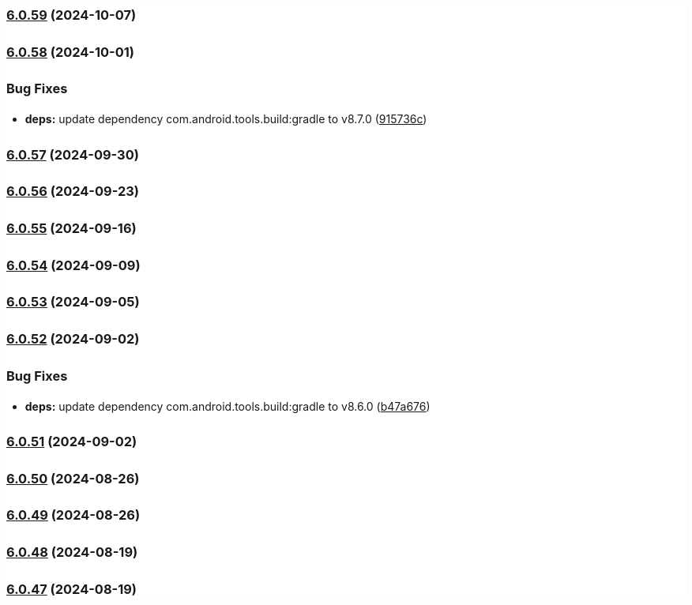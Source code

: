 ### [6.0.59](https://github.com/Cap-go/capacitor-crisp/compare/6.0.58...6.0.59) (2024-10-07)

### [6.0.58](https://github.com/Cap-go/capacitor-crisp/compare/6.0.57...6.0.58) (2024-10-01)


### Bug Fixes

* **deps:** update dependency com.android.tools.build:gradle to v8.7.0 ([915736c](https://github.com/Cap-go/capacitor-crisp/commit/915736c817d45c280d717bcab3176443b9e02f86))

### [6.0.57](https://github.com/Cap-go/capacitor-crisp/compare/6.0.56...6.0.57) (2024-09-30)

### [6.0.56](https://github.com/Cap-go/capacitor-crisp/compare/6.0.55...6.0.56) (2024-09-23)

### [6.0.55](https://github.com/Cap-go/capacitor-crisp/compare/6.0.54...6.0.55) (2024-09-16)

### [6.0.54](https://github.com/Cap-go/capacitor-crisp/compare/6.0.53...6.0.54) (2024-09-09)

### [6.0.53](https://github.com/Cap-go/capacitor-crisp/compare/6.0.52...6.0.53) (2024-09-05)

### [6.0.52](https://github.com/Cap-go/capacitor-crisp/compare/6.0.51...6.0.52) (2024-09-02)


### Bug Fixes

* **deps:** update dependency com.android.tools.build:gradle to v8.6.0 ([b47a676](https://github.com/Cap-go/capacitor-crisp/commit/b47a67643b7a1b242f07921dcd64aa9b06ea08fc))

### [6.0.51](https://github.com/Cap-go/capacitor-crisp/compare/6.0.50...6.0.51) (2024-09-02)

### [6.0.50](https://github.com/Cap-go/capacitor-crisp/compare/6.0.49...6.0.50) (2024-08-26)

### [6.0.49](https://github.com/Cap-go/capacitor-crisp/compare/6.0.48...6.0.49) (2024-08-26)

### [6.0.48](https://github.com/Cap-go/capacitor-crisp/compare/6.0.47...6.0.48) (2024-08-19)

### [6.0.47](https://github.com/Cap-go/capacitor-crisp/compare/6.0.46...6.0.47) (2024-08-19)
